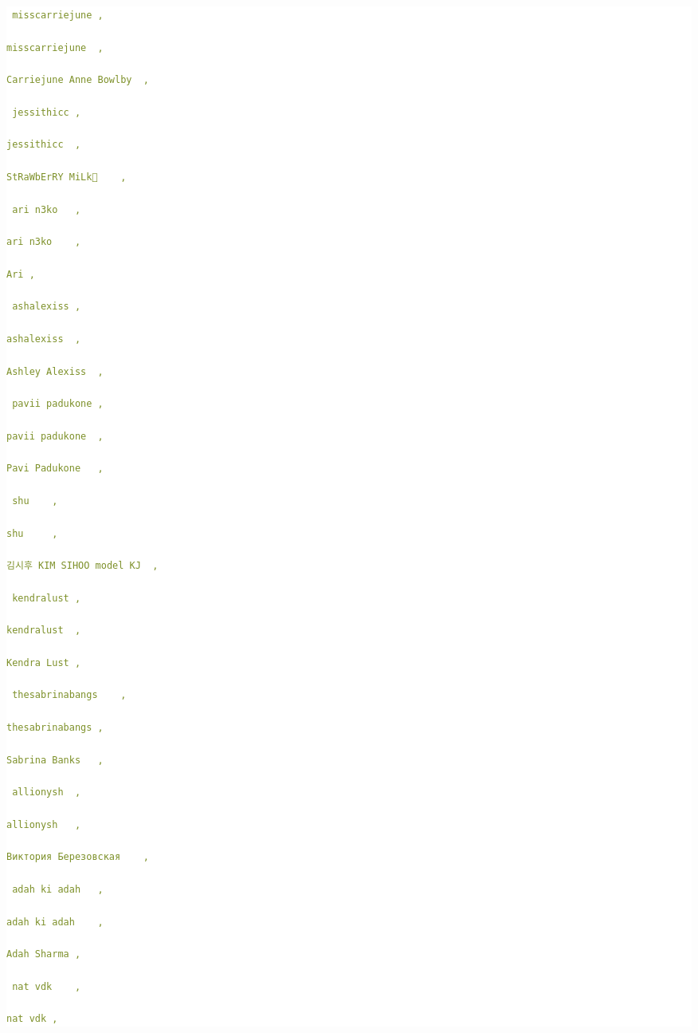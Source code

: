 ```yaml
 misscarriejune	,

misscarriejune	,

Carriejune Anne Bowlby	,

 jessithicc	,

jessithicc	,

StRaWbErRY MiLk🍓	,

 ari n3ko	,

ari n3ko	,

Ari	,

 ashalexiss	,

ashalexiss	,

Ashley Alexiss	,

 pavii padukone	,

pavii padukone	,

Pavi Padukone	,

 shu 	,

shu 	,

김시후 KIM SIHOO model KJ 	,

 kendralust	,

kendralust	,

Kendra Lust	,

 thesabrinabangs	,

thesabrinabangs	,

Sabrina Banks	,

 allionysh	,

allionysh	,

Виктория Березовская	,

 adah ki adah	,

adah ki adah	,

Adah Sharma	,

 nat vdk	,

nat vdk	,
```